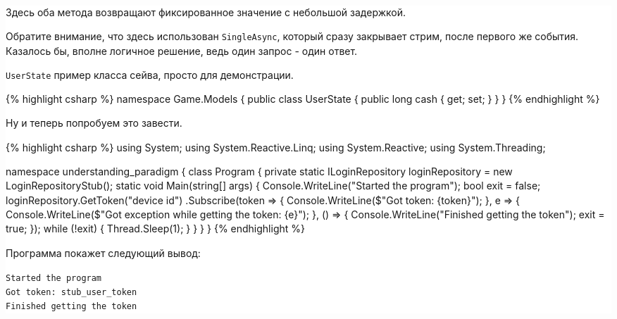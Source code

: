 
Здесь оба метода возвращают фиксированное значение с небольшой задержкой.

Обратите внимание, что здесь использован `SingleAsync`, который сразу закрывает стрим, после первого же события. Казалось бы, вполне логичное решение, ведь один запрос - один ответ.

`UserState` пример класса сейва, просто для демонстрации.

{% highlight csharp %}
namespace Game.Models {
    public class UserState {
        public long cash { get; set; }
    }
}
{% endhighlight %}

Ну и теперь попробуем это завести.

{% highlight csharp %}
using System;
using System.Reactive.Linq;
using System.Reactive;
using System.Threading;

namespace understanding_paradigm
{
    class Program
    {
        private static ILoginRepository loginRepository = new LoginRepositoryStub();
        static void Main(string[] args)
        {
            Console.WriteLine("Started the program");
            bool exit = false;
            loginRepository.GetToken("device id")
                .Subscribe(token => {
                    Console.WriteLine($"Got token: {token}");
                }, e => {
                    Console.WriteLine($"Got exception while getting the token: {e}");
                }, () => {
                    Console.WriteLine("Finished getting the token");
                    exit = true;
                });
            while (!exit) {
                Thread.Sleep(1);
            }
        }
    }
}
{% endhighlight %}

Программа покажет следующий вывод:

```
Started the program
Got token: stub_user_token
Finished getting the token
```
